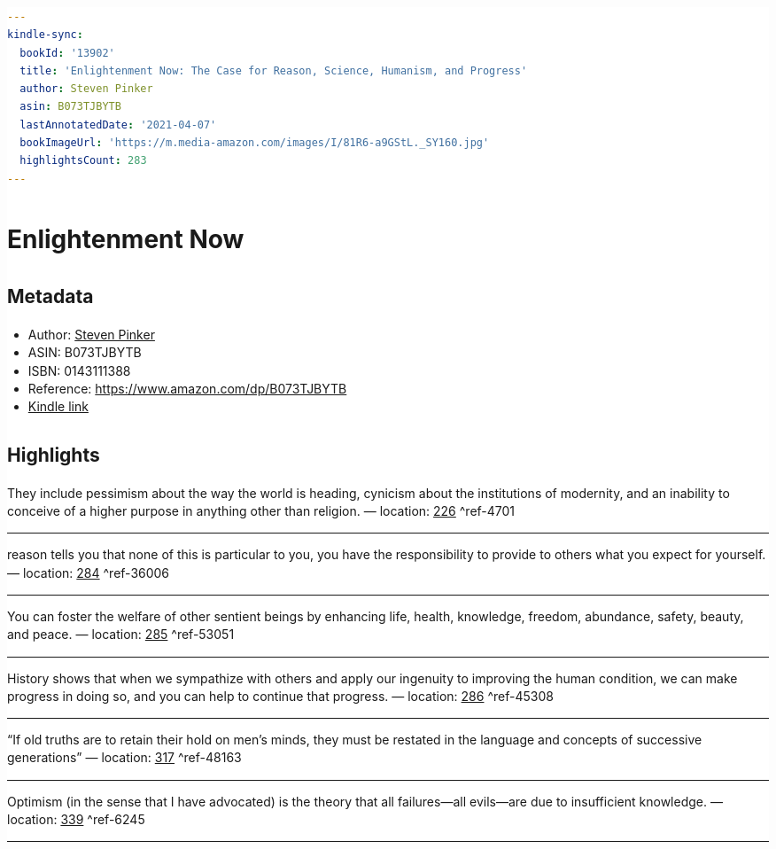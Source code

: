 ```yaml
---
kindle-sync:
  bookId: '13902'
  title: 'Enlightenment Now: The Case for Reason, Science, Humanism, and Progress'
  author: Steven Pinker
  asin: B073TJBYTB
  lastAnnotatedDate: '2021-04-07'
  bookImageUrl: 'https://m.media-amazon.com/images/I/81R6-a9GStL._SY160.jpg'
  highlightsCount: 283
---
```

# Enlightenment Now
## Metadata
* Author: [Steven Pinker](https://www.amazon.comundefined)
* ASIN: B073TJBYTB
* ISBN: 0143111388
* Reference: https://www.amazon.com/dp/B073TJBYTB
* [Kindle link](kindle://book?action=open&asin=B073TJBYTB)

## Highlights
They include pessimism about the way the world is heading, cynicism about the institutions of modernity, and an inability to conceive of a higher purpose in anything other than religion. — location: [226](kindle://book?action=open&asin=B073TJBYTB&location=226) ^ref-4701

---
reason tells you that none of this is particular to you, you have the responsibility to provide to others what you expect for yourself. — location: [284](kindle://book?action=open&asin=B073TJBYTB&location=284) ^ref-36006

---
You can foster the welfare of other sentient beings by enhancing life, health, knowledge, freedom, abundance, safety, beauty, and peace. — location: [285](kindle://book?action=open&asin=B073TJBYTB&location=285) ^ref-53051

---
History shows that when we sympathize with others and apply our ingenuity to improving the human condition, we can make progress in doing so, and you can help to continue that progress. — location: [286](kindle://book?action=open&asin=B073TJBYTB&location=286) ^ref-45308

---
“If old truths are to retain their hold on men’s minds, they must be restated in the language and concepts of successive generations” — location: [317](kindle://book?action=open&asin=B073TJBYTB&location=317) ^ref-48163

---
Optimism (in the sense that I have advocated) is the theory that all failures—all evils—are due to insufficient knowledge. — location: [339](kindle://book?action=open&asin=B073TJBYTB&location=339) ^ref-6245

---